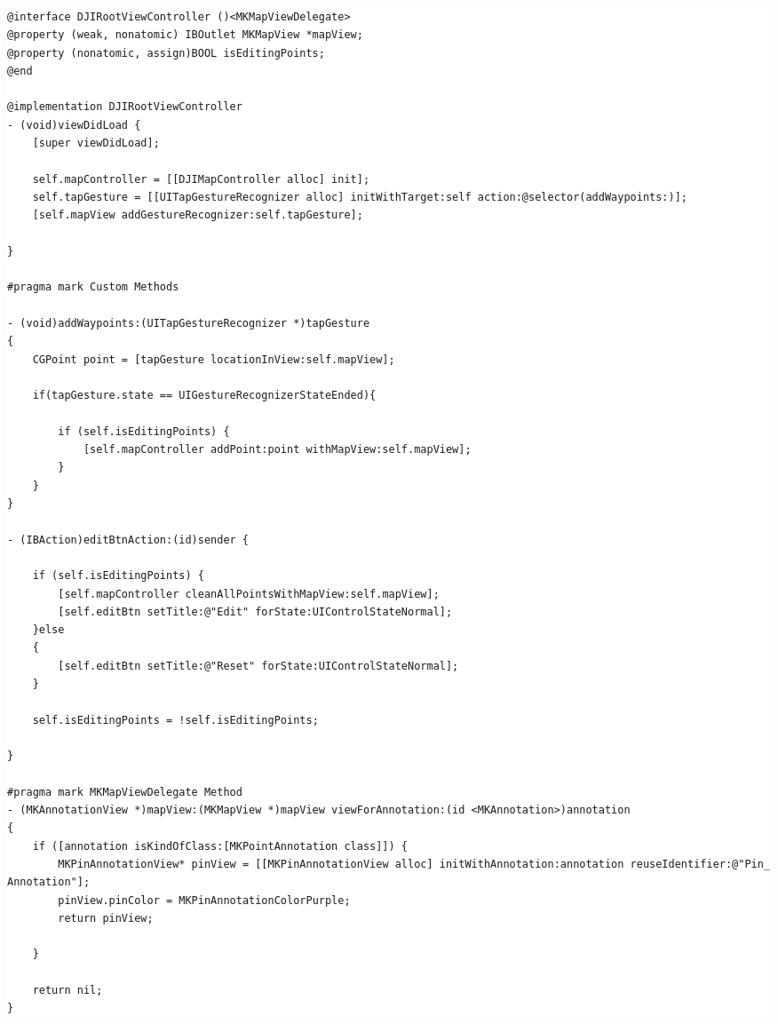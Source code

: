 ~~~objc
@interface DJIRootViewController ()<MKMapViewDelegate>
@property (weak, nonatomic) IBOutlet MKMapView *mapView;
@property (nonatomic, assign)BOOL isEditingPoints;
@end

@implementation DJIRootViewController
- (void)viewDidLoad {
    [super viewDidLoad];
    
    self.mapController = [[DJIMapController alloc] init];
    self.tapGesture = [[UITapGestureRecognizer alloc] initWithTarget:self action:@selector(addWaypoints:)];
    [self.mapView addGestureRecognizer:self.tapGesture];
    
}

#pragma mark Custom Methods

- (void)addWaypoints:(UITapGestureRecognizer *)tapGesture
{
    CGPoint point = [tapGesture locationInView:self.mapView];
    
    if(tapGesture.state == UIGestureRecognizerStateEnded){

        if (self.isEditingPoints) {
            [self.mapController addPoint:point withMapView:self.mapView];
        }
    }
}

- (IBAction)editBtnAction:(id)sender {

    if (self.isEditingPoints) {
        [self.mapController cleanAllPointsWithMapView:self.mapView];
        [self.editBtn setTitle:@"Edit" forState:UIControlStateNormal];
    }else
    {
        [self.editBtn setTitle:@"Reset" forState:UIControlStateNormal];
    }
    
    self.isEditingPoints = !self.isEditingPoints;
    
}

#pragma mark MKMapViewDelegate Method
- (MKAnnotationView *)mapView:(MKMapView *)mapView viewForAnnotation:(id <MKAnnotation>)annotation
{
    if ([annotation isKindOfClass:[MKPointAnnotation class]]) {
        MKPinAnnotationView* pinView = [[MKPinAnnotationView alloc] initWithAnnotation:annotation reuseIdentifier:@"Pin_Annotation"];
        pinView.pinColor = MKPinAnnotationColorPurple;
        return pinView;
        
    }
    
    return nil;
}

~~~
